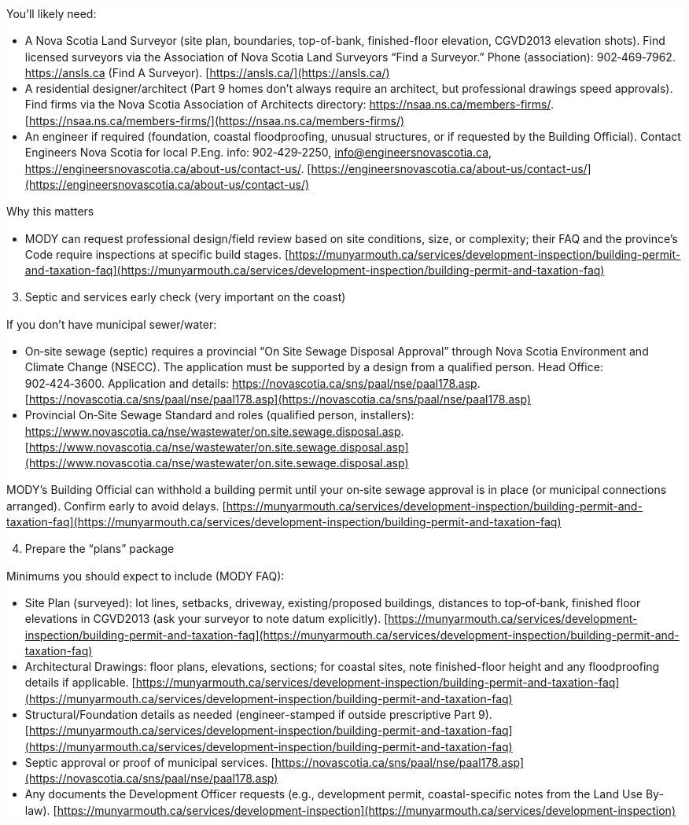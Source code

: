   

You’ll likely need:

- A Nova Scotia Land Surveyor (site plan, boundaries, top-of-bank, finished-floor elevation, CGVD2013 elevation shots). Find licensed surveyors via the Association of Nova Scotia Land Surveyors “Find a Surveyor.” Phone (association): 902‑469‑7962. https://ansls.ca (Find A Surveyor). [​⁠https://ansls.ca/](https://ansls.ca/)
- A residential designer/architect (Part 9 homes don’t always require an architect, but professional drawings speed approvals). Find firms via the Nova Scotia Association of Architects directory: https://nsaa.ns.ca/members-firms/. [​⁠https://nsaa.ns.ca/members-firms/](https://nsaa.ns.ca/members-firms/)
- An engineer if required (foundation, coastal floodproofing, unusual structures, or if requested by the Building Official). Contact Engineers Nova Scotia for local P.Eng. info: 902‑429‑2250, info@engineersnovascotia.ca, https://engineersnovascotia.ca/about-us/contact-us/. [​⁠https://engineersnovascotia.ca/about-us/contact-us/](https://engineersnovascotia.ca/about-us/contact-us/)

  

Why this matters

- MODY can request professional design/field review based on site conditions, size, or complexity; their FAQ and the province’s Code require inspections at specific build stages. [​⁠https://munyarmouth.ca/services/development-inspection/building-permit-and-taxation-faq](https://munyarmouth.ca/services/development-inspection/building-permit-and-taxation-faq)

  

3) Septic and services early check (very important on the coast)

  

If you don’t have municipal sewer/water:

- On‑site sewage (septic) requires a provincial “On Site Sewage Disposal Approval” through Nova Scotia Environment and Climate Change (NSECC). The application must be supported by a design from a qualified person. Head Office: 902‑424‑3600. Application and details: https://novascotia.ca/sns/paal/nse/paal178.asp. [​⁠https://novascotia.ca/sns/paal/nse/paal178.asp](https://novascotia.ca/sns/paal/nse/paal178.asp)
- Provincial On‑Site Sewage Standard and roles (qualified person, installers): https://www.novascotia.ca/nse/wastewater/on.site.sewage.disposal.asp. [​⁠https://www.novascotia.ca/nse/wastewater/on.site.sewage.disposal.asp](https://www.novascotia.ca/nse/wastewater/on.site.sewage.disposal.asp)

  

MODY’s Building Official can withhold a building permit until your on‑site sewage approval is in place (or municipal connections arranged). Confirm early to avoid delays. [​⁠https://munyarmouth.ca/services/development-inspection/building-permit-and-taxation-faq](https://munyarmouth.ca/services/development-inspection/building-permit-and-taxation-faq)

  

4) Prepare the “plans” package

  

Minimums you should expect to include (MODY FAQ):

- Site Plan (surveyed): lot lines, setbacks, driveway, existing/proposed buildings, distances to top‑of‑bank, finished floor elevations in CGVD2013 (ask your surveyor to note datum explicitly). [​⁠https://munyarmouth.ca/services/development-inspection/building-permit-and-taxation-faq](https://munyarmouth.ca/services/development-inspection/building-permit-and-taxation-faq)
- Architectural Drawings: floor plans, elevations, sections; for coastal sites, note finished-floor height and any floodproofing details if applicable. [​⁠https://munyarmouth.ca/services/development-inspection/building-permit-and-taxation-faq](https://munyarmouth.ca/services/development-inspection/building-permit-and-taxation-faq)
- Structural/Foundation details as needed (engineer-stamped if outside prescriptive Part 9). [​⁠https://munyarmouth.ca/services/development-inspection/building-permit-and-taxation-faq](https://munyarmouth.ca/services/development-inspection/building-permit-and-taxation-faq)
- Septic approval or proof of municipal services. [​⁠https://novascotia.ca/sns/paal/nse/paal178.asp](https://novascotia.ca/sns/paal/nse/paal178.asp)
- Any documents the Development Officer requests (e.g., development permit, coastal-specific notes from the Land Use By-law). [​⁠https://munyarmouth.ca/services/development-inspection](https://munyarmouth.ca/services/development-inspection)
